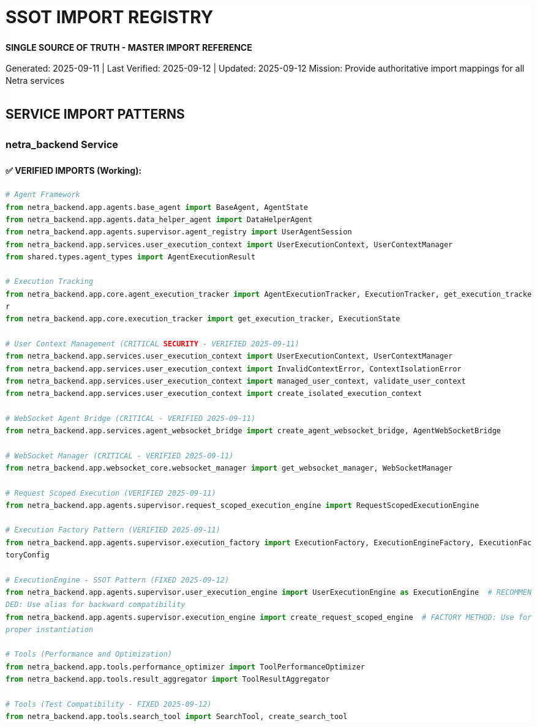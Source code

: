 # SSOT IMPORT REGISTRY  
**SINGLE SOURCE OF TRUTH - MASTER IMPORT REFERENCE**

Generated: 2025-09-11 | Last Verified: 2025-09-12 | Updated: 2025-09-12
Mission: Provide authoritative import mappings for all Netra services

## SERVICE IMPORT PATTERNS

### netra_backend Service

#### ✅ VERIFIED IMPORTS (Working):
```python
# Agent Framework
from netra_backend.app.agents.base_agent import BaseAgent, AgentState
from netra_backend.app.agents.data_helper_agent import DataHelperAgent  
from netra_backend.app.agents.supervisor.agent_registry import UserAgentSession
from netra_backend.app.services.user_execution_context import UserExecutionContext, UserContextManager
from shared.types.agent_types import AgentExecutionResult

# Execution Tracking
from netra_backend.app.core.agent_execution_tracker import AgentExecutionTracker, ExecutionTracker, get_execution_tracker
from netra_backend.app.core.execution_tracker import get_execution_tracker, ExecutionState

# User Context Management (CRITICAL SECURITY - VERIFIED 2025-09-11)
from netra_backend.app.services.user_execution_context import UserExecutionContext, UserContextManager
from netra_backend.app.services.user_execution_context import InvalidContextError, ContextIsolationError
from netra_backend.app.services.user_execution_context import managed_user_context, validate_user_context
from netra_backend.app.services.user_execution_context import create_isolated_execution_context

# WebSocket Agent Bridge (CRITICAL - VERIFIED 2025-09-11)
from netra_backend.app.services.agent_websocket_bridge import create_agent_websocket_bridge, AgentWebSocketBridge

# WebSocket Manager (CRITICAL - VERIFIED 2025-09-11)
from netra_backend.app.websocket_core.websocket_manager import get_websocket_manager, WebSocketManager

# Request Scoped Execution (VERIFIED 2025-09-11)
from netra_backend.app.agents.supervisor.request_scoped_execution_engine import RequestScopedExecutionEngine

# Execution Factory Pattern (VERIFIED 2025-09-11)
from netra_backend.app.agents.supervisor.execution_factory import ExecutionFactory, ExecutionEngineFactory, ExecutionFactoryConfig

# ExecutionEngine - SSOT Pattern (FIXED 2025-09-12)
from netra_backend.app.agents.supervisor.user_execution_engine import UserExecutionEngine as ExecutionEngine  # RECOMMENDED: Use alias for backward compatibility
from netra_backend.app.agents.supervisor.execution_engine import create_request_scoped_engine  # FACTORY METHOD: Use for proper instantiation

# Tools (Performance and Optimization)
from netra_backend.app.tools.performance_optimizer import ToolPerformanceOptimizer
from netra_backend.app.tools.result_aggregator import ToolResultAggregator

# Tools (Test Compatibility - FIXED 2025-09-12)
from netra_backend.app.tools.search_tool import SearchTool, create_search_tool
```